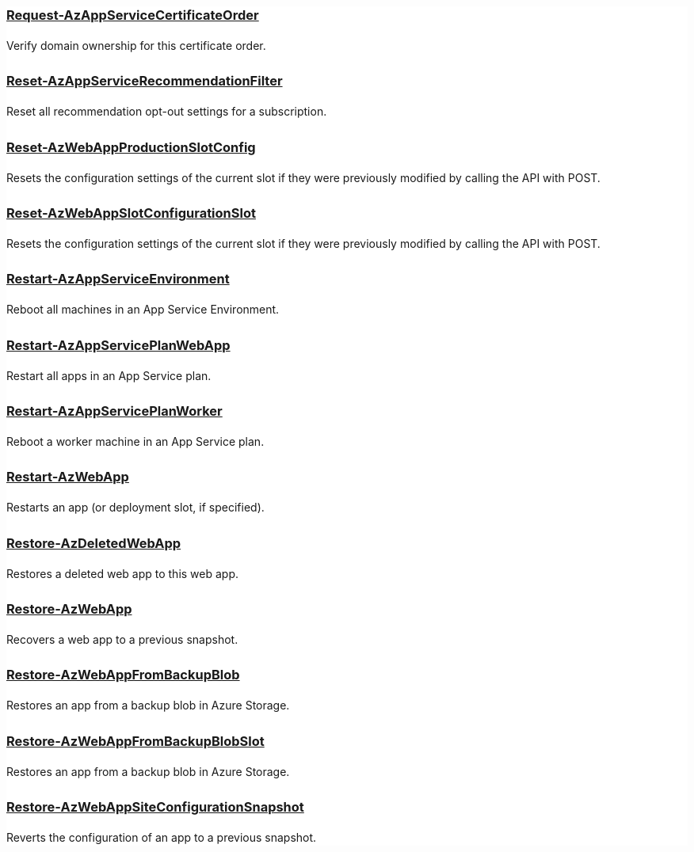### [Request-AzAppServiceCertificateOrder](Request-AzAppServiceCertificateOrder.md)
Verify domain ownership for this certificate order.

### [Reset-AzAppServiceRecommendationFilter](Reset-AzAppServiceRecommendationFilter.md)
Reset all recommendation opt-out settings for a subscription.

### [Reset-AzWebAppProductionSlotConfig](Reset-AzWebAppProductionSlotConfig.md)
Resets the configuration settings of the current slot if they were previously modified by calling the API with POST.

### [Reset-AzWebAppSlotConfigurationSlot](Reset-AzWebAppSlotConfigurationSlot.md)
Resets the configuration settings of the current slot if they were previously modified by calling the API with POST.

### [Restart-AzAppServiceEnvironment](Restart-AzAppServiceEnvironment.md)
Reboot all machines in an App Service Environment.

### [Restart-AzAppServicePlanWebApp](Restart-AzAppServicePlanWebApp.md)
Restart all apps in an App Service plan.

### [Restart-AzAppServicePlanWorker](Restart-AzAppServicePlanWorker.md)
Reboot a worker machine in an App Service plan.

### [Restart-AzWebApp](Restart-AzWebApp.md)
Restarts an app (or deployment slot, if specified).

### [Restore-AzDeletedWebApp](Restore-AzDeletedWebApp.md)
Restores a deleted web app to this web app.

### [Restore-AzWebApp](Restore-AzWebApp.md)
Recovers a web app to a previous snapshot.

### [Restore-AzWebAppFromBackupBlob](Restore-AzWebAppFromBackupBlob.md)
Restores an app from a backup blob in Azure Storage.

### [Restore-AzWebAppFromBackupBlobSlot](Restore-AzWebAppFromBackupBlobSlot.md)
Restores an app from a backup blob in Azure Storage.

### [Restore-AzWebAppSiteConfigurationSnapshot](Restore-AzWebAppSiteConfigurationSnapshot.md)
Reverts the configuration of an app to a previous snapshot.
